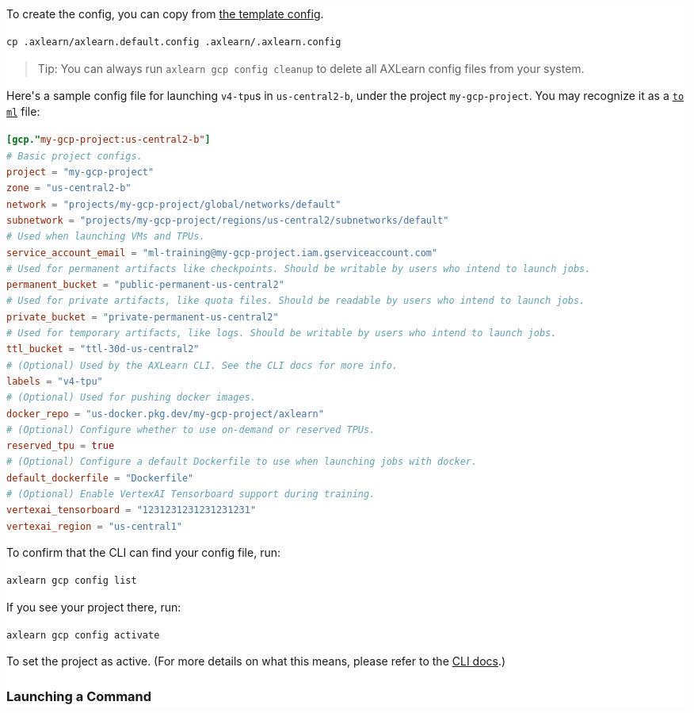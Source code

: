To create the config, you can copy from [the template config](.axlearn/axlearn.default.config).
```shell
cp .axlearn/axlearn.default.config .axlearn/.axlearn.config
```

> Tip: You can always run `axlearn gcp config cleanup` to delete all AXLearn config files from your system.

Here's a sample config file for launching `v4-tpu`s in `us-central2-b`, under the project `my-gcp-project`.
You may recognize it as a [`toml`](https://toml.io/en/) file:
```toml
[gcp."my-gcp-project:us-central2-b"]
# Basic project configs.
project = "my-gcp-project"
zone = "us-central2-b"
network = "projects/my-gcp-project/global/networks/default"
subnetwork = "projects/my-gcp-project/regions/us-central2/subnetworks/default"
# Used when launching VMs and TPUs.
service_account_email = "ml-training@my-gcp-project.iam.gserviceaccount.com"
# Used for permanent artifacts like checkpoints. Should be writable by users who intend to launch jobs.
permanent_bucket = "public-permanent-us-central2"
# Used for private artifacts, like quota files. Should be readable by users who intend to launch jobs.
private_bucket = "private-permanent-us-central2"
# Used for temporary artifacts, like logs. Should be writable by users who intend to launch jobs.
ttl_bucket = "ttl-30d-us-central2"
# (Optional) Used by the AXLearn CLI. See the CLI docs for more info.
labels = "v4-tpu"
# (Optional) Used for pushing docker images.
docker_repo = "us-docker.pkg.dev/my-gcp-project/axlearn"
# (Optional) Configure whether to use on-demand or reserved TPUs.
reserved_tpu = true
# (Optional) Configure a default Dockerfile to use when launching jobs with docker.
default_dockerfile = "Dockerfile"
# (Optional) Enable VertexAI Tensorboard support during training.
vertexai_tensorboard = "1231231231231231231"
vertexai_region = "us-central1"
```

To confirm that the CLI can find your config file, run:
```bash
axlearn gcp config list
```
If you see your project there, run:
```bash
axlearn gcp config activate
```
To set the project as active. (For more details on what this means, please refer to the [CLI docs](03-cli.md).)

### Launching a Command


[^1]: Note that it's possible to use other types of data processing pipelines (e.g. [torch dataloaders](https://pytorch.org/tutorials/beginner/basics/data_tutorial.html)). AXLearn is designed to be an open system.
[^2]: This affects things like whether we should shuffle the dataset or not.
[^3]: More accurately, it is a config that instantiates to such a function, but more on that in [concepts](02-concepts.md).
[^4]: [BatchNorm](https://arxiv.org/abs/1502.03167) is used throughout the ResNet architecture by default. We did not need to configure it explicitly.
[^5]: One common question is: why return a `TrainerConfigFn` instead of, say, the trainer config itself? The reason is that a `TrainerConfigFn` allows us to defer the construction of a trainer config until we need to use it. When your project has many experiments, the cost of building all trainer configs can be non-trivial (such as when running [golden config tests](#testing)).